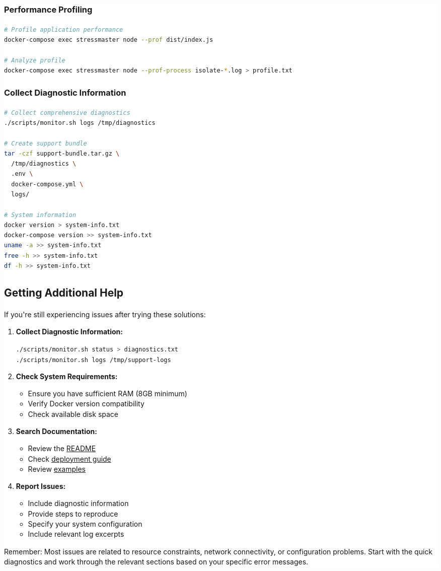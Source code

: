 ### Performance Profiling

```bash
# Profile application performance
docker-compose exec stressmaster node --prof dist/index.js

# Analyze profile
docker-compose exec stressmaster node --prof-process isolate-*.log > profile.txt
```

### Collect Diagnostic Information

```bash
# Collect comprehensive diagnostics
./scripts/monitor.sh logs /tmp/diagnostics

# Create support bundle
tar -czf support-bundle.tar.gz \
  /tmp/diagnostics \
  .env \
  docker-compose.yml \
  logs/

# System information
docker version > system-info.txt
docker-compose version >> system-info.txt
uname -a >> system-info.txt
free -h >> system-info.txt
df -h >> system-info.txt
```

## Getting Additional Help

If you're still experiencing issues after trying these solutions:

1. **Collect Diagnostic Information:**

   ```bash
   ./scripts/monitor.sh status > diagnostics.txt
   ./scripts/monitor.sh logs /tmp/support-logs
   ```

2. **Check System Requirements:**

   - Ensure you have sufficient RAM (8GB minimum)
   - Verify Docker version compatibility
   - Check available disk space

3. **Search Documentation:**

   - Review the [README](../README.md)
   - Check [deployment guide](../DEPLOYMENT.md)
   - Review [examples](EXAMPLES.md)

4. **Report Issues:**
   - Include diagnostic information
   - Provide steps to reproduce
   - Specify your system configuration
   - Include relevant log excerpts

Remember: Most issues are related to resource constraints, network connectivity, or configuration problems. Start with the quick diagnostics and work through the relevant sections based on your specific error messages.
